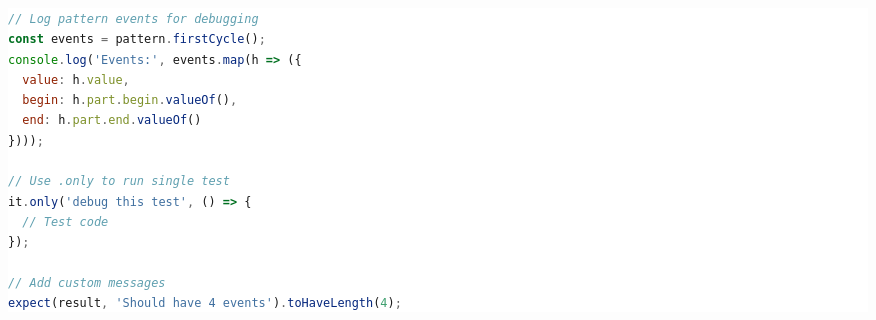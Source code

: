 ```javascript
// Log pattern events for debugging
const events = pattern.firstCycle();
console.log('Events:', events.map(h => ({
  value: h.value,
  begin: h.part.begin.valueOf(),
  end: h.part.end.valueOf()
})));

// Use .only to run single test
it.only('debug this test', () => {
  // Test code
});

// Add custom messages
expect(result, 'Should have 4 events').toHaveLength(4);
```
